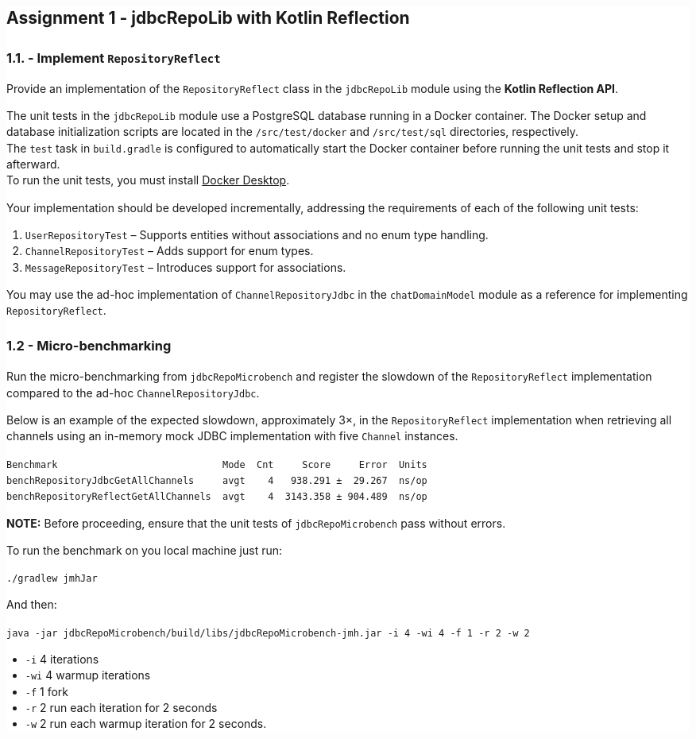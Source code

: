 ## Assignment 1 - jdbcRepoLib with Kotlin Reflection

### 1.1. - Implement `RepositoryReflect`

Provide an implementation of the `RepositoryReflect` class in the `jdbcRepoLib`
module using the **Kotlin Reflection API**.  

The unit tests in the `jdbcRepoLib` module use a PostgreSQL database running in
a Docker container. The Docker setup and database initialization scripts are
located in the `/src/test/docker` and `/src/test/sql` directories, respectively.  
The `test` task in `build.gradle` is configured to automatically start the
Docker container before running the unit tests and stop it afterward.  
To run the unit tests, you must install [Docker
Desktop](https://www.docker.com/products/docker-desktop/).

Your implementation should be developed incrementally, addressing the
requirements of each of the following unit tests:  

1. `UserRepositoryTest` – Supports entities without associations and no enum type handling.  
2. `ChannelRepositoryTest` – Adds support for enum types.  
3. `MessageRepositoryTest` – Introduces support for associations.

You may use the ad-hoc implementation of `ChannelRepositoryJdbc` in the
`chatDomainModel` module as a reference for implementing `RepositoryReflect`.

### 1.2 - Micro-benchmarking

Run the micro-benchmarking from `jdbcRepoMicrobench` and register the slowdown 
of the `RepositoryReflect` implementation compared to the ad-hoc `ChannelRepositoryJdbc`.

Below is an example of the expected slowdown, approximately 3×, in the
`RepositoryReflect` implementation when retrieving all channels using an
in-memory mock JDBC implementation with five `Channel` instances.

```
Benchmark                             Mode  Cnt     Score     Error  Units
benchRepositoryJdbcGetAllChannels     avgt    4   938.291 ±  29.267  ns/op
benchRepositoryReflectGetAllChannels  avgt    4  3143.358 ± 904.489  ns/op
```

**NOTE:** Before proceeding, ensure that the unit tests of `jdbcRepoMicrobench` pass without errors.

To run the benchmark on you local machine just run:

```
./gradlew jmhJar
```

And then:

```
java -jar jdbcRepoMicrobench/build/libs/jdbcRepoMicrobench-jmh.jar -i 4 -wi 4 -f 1 -r 2 -w 2
```

* `-i`  4 iterations
* `-wi` 4 warmup iterations
* `-f`  1 fork
* `-r`  2 run each iteration for 2 seconds
* `-w`  2 run each warmup iteration for 2 seconds.
